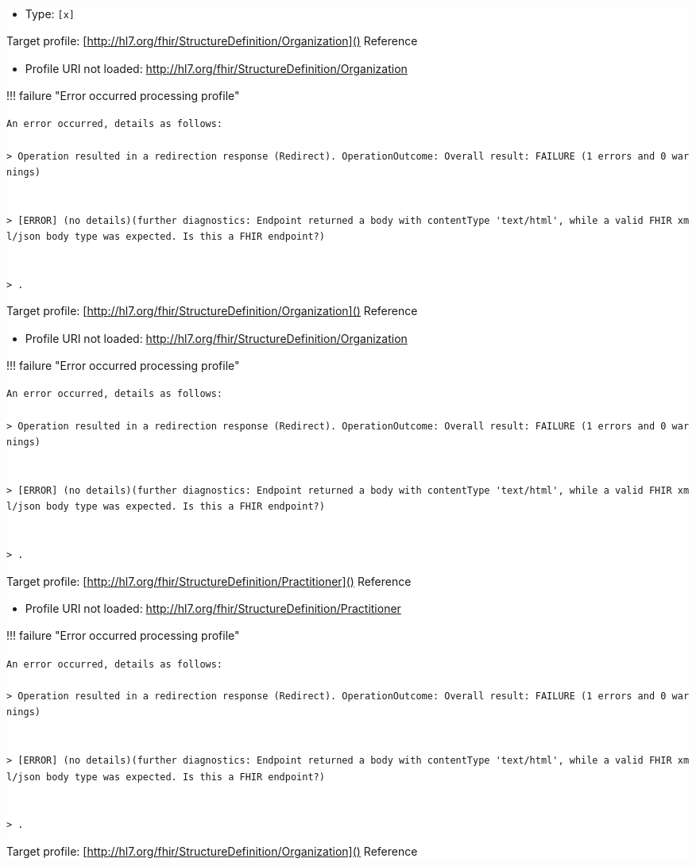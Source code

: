- Type: `[x]`

Target profile: [http://hl7.org/fhir/StructureDefinition/Organization]()
Reference

- Profile URI not loaded: http://hl7.org/fhir/StructureDefinition/Organization

!!! failure "Error occurred processing profile"

    An error occurred, details as follows: 

    > Operation resulted in a redirection response (Redirect). OperationOutcome: Overall result: FAILURE (1 errors and 0 warnings)


    > [ERROR] (no details)(further diagnostics: Endpoint returned a body with contentType 'text/html', while a valid FHIR xml/json body type was expected. Is this a FHIR endpoint?)


    > .



Target profile: [http://hl7.org/fhir/StructureDefinition/Organization]()
Reference

- Profile URI not loaded: http://hl7.org/fhir/StructureDefinition/Organization

!!! failure "Error occurred processing profile"

    An error occurred, details as follows: 

    > Operation resulted in a redirection response (Redirect). OperationOutcome: Overall result: FAILURE (1 errors and 0 warnings)


    > [ERROR] (no details)(further diagnostics: Endpoint returned a body with contentType 'text/html', while a valid FHIR xml/json body type was expected. Is this a FHIR endpoint?)


    > .



Target profile: [http://hl7.org/fhir/StructureDefinition/Practitioner]()
Reference

- Profile URI not loaded: http://hl7.org/fhir/StructureDefinition/Practitioner

!!! failure "Error occurred processing profile"

    An error occurred, details as follows: 

    > Operation resulted in a redirection response (Redirect). OperationOutcome: Overall result: FAILURE (1 errors and 0 warnings)


    > [ERROR] (no details)(further diagnostics: Endpoint returned a body with contentType 'text/html', while a valid FHIR xml/json body type was expected. Is this a FHIR endpoint?)


    > .



Target profile: [http://hl7.org/fhir/StructureDefinition/Organization]()
Reference
